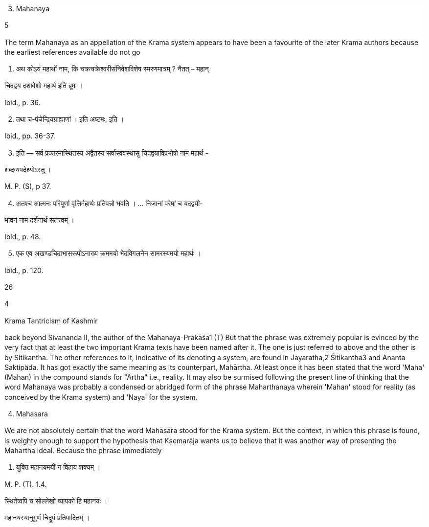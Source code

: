 3. Mahanaya 

5 

The term Mahanaya as an appellation of the Krama system appears to have been a favourite of the later Krama authors because the earliest references available do not go 

1. अथ कोऽयं महार्थो नाम, किं चक्रचक्रेश्वरीसंनिवेशविशेष स्मरणमात्रम् ? नैतत् – महान् 

चिदद्वय दशावेशो महार्थ इति ब्रूमः । 

Ibid., p. 36. 

2. तथा च-पंचेन्द्रियग्राह्याणां । इति अष्टमः, इति । 

Ibid., pp. 36-37. 

3. इति — सर्व प्रकारमास्थितस्य अद्वैतस्य सर्वास्ववस्थासु चिदद्वयाविप्रभोषो नाम महार्थ - 

शब्दव्यपदेश्योऽस्तु । 

M. P. (S), p 37. 

4. अतश्च आत्मनः परिपूर्णा वृत्तिर्महार्थः प्रतिपन्नो भवति । ... निजानां परेषां च यदद्वयी- 

भावनं नाम दर्शनार्थ सतत्त्वम् । 

Ibid., p. 48. 

5. एक एव अखण्डचिदाभासरूपोऽनाख्य क्रममयो भेदविगलनेन सामरस्यमयो महार्थः । 

Ibid., p. 120. 

26 

4 

Krama Tantricism of Kashmir 

back beyond Sivananda II, the author of the Mahanaya-Prakāśa1 (T) But that the phrase was extremely popular is evinced by the very fact that at least the two important Krama texts have been named after it. The one is just referred to above and the other is by Sitikantha. The other references to it, indicative of its denoting a system, are found in Jayaratha,2 Śitikantha3 and Ananta Saktipäda. It has got exactly the same meaning as its counterpart, Mahārtha. At least once it has been stated that the word 'Maha' (Mahan) in the compound stands for "Artha" i.e., reality. It may also be surmised following the present line of thinking that the word Mahanaya was probably a condensed or abridged form of the phrase Maharthanaya wherein 'Mahan' stood for reality (as conceived by the Krama system) and 'Naya' for the system. 

4. Mahasara 

We are not absolutely certain that the word Mahāsāra stood for the Krama system. But the context, in which this phrase is found, is weighty enough to support the hypothesis that Kṣemarāja wants us to believe that it was another way of presenting the Mahārtha ideal. Because the phrase immediately 

1. युक्ति महानयमयीं न विहाय शक्यम् । 

M. P. (T). 1.4. 

स्थितेष्वपि च सोल्लेखो व्यापको हि महानयः । 

महानयस्यानुगुणं चिद्रूपं प्रतिपादितम् । 
